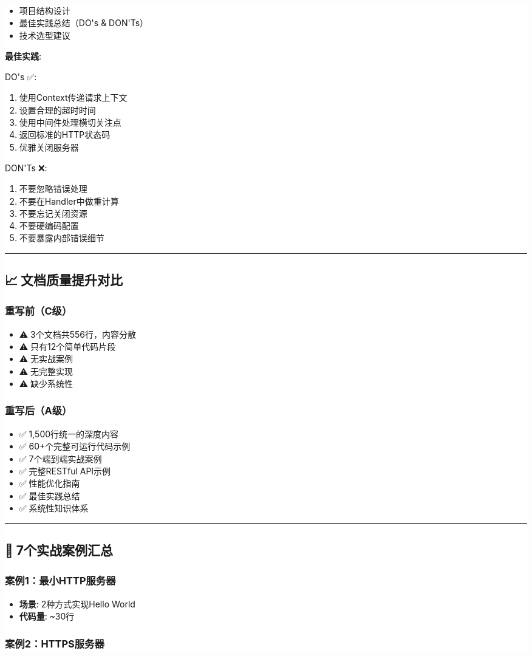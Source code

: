 - 项目结构设计
- 最佳实践总结（DO's & DON'Ts）
- 技术选型建议

**最佳实践**:

DO's ✅:

1. 使用Context传递请求上下文
2. 设置合理的超时时间
3. 使用中间件处理横切关注点
4. 返回标准的HTTP状态码
5. 优雅关闭服务器

DON'Ts ❌:

1. 不要忽略错误处理
2. 不要在Handler中做重计算
3. 不要忘记关闭资源
4. 不要硬编码配置
5. 不要暴露内部错误细节

---

## 📈 文档质量提升对比

### 重写前（C级）

- ⚠️ 3个文档共556行，内容分散
- ⚠️ 只有12个简单代码片段
- ⚠️ 无实战案例
- ⚠️ 无完整实现
- ⚠️ 缺少系统性

### 重写后（A级）

- ✅ 1,500行统一的深度内容
- ✅ 60+个完整可运行代码示例
- ✅ 7个端到端实战案例
- ✅ 完整RESTful API示例
- ✅ 性能优化指南
- ✅ 最佳实践总结
- ✅ 系统性知识体系

---

## 🎯 7个实战案例汇总

### 案例1：最小HTTP服务器

- **场景**: 2种方式实现Hello World
- **代码量**: ~30行

### 案例2：HTTPS服务器
